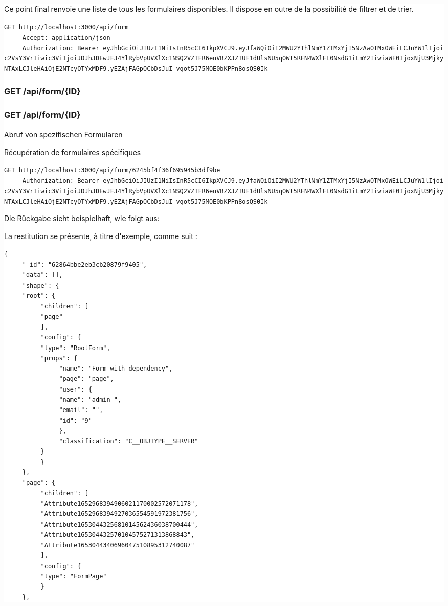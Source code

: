 Ce point final renvoie une liste de tous les formulaires disponibles. Il dispose en outre de la possibilité de filtrer et de trier.

```
GET http://localhost:3000/api/form
     Accept: application/json
     Authorization: Bearer eyJhbGciOiJIUzI1NiIsInR5cCI6IkpXVCJ9.eyJfaWQiOiI2MWU2YThlNmY1ZTMxYjI5NzAwOTMxOWEiLCJuYW1lIjoic2VsY3VrIiwic3ViIjoiJDJhJDEwJFJ4YlRybVpUVXlXc1NSQ2VZTFR6enVBZXJZTUF1dUlsNU5qOWt5RFN4WXlFL0NsdG1iLmY2IiwiaWF0IjoxNjU3MjkyNTAxLCJleHAiOjE2NTcyOTYxMDF9.yEZAjFAGpOCbDsJuI_vqot5J75MOE0bKPPn8osQS0Ik
```

### GET /api/form/{ID}

### GET /api/form/{ID}

Abruf von spezifischen Formularen

Récupération de formulaires spécifiques

```
GET http://localhost:3000/api/form/6245bf4f36f695945b3df9be
     Authorization: Bearer eyJhbGciOiJIUzI1NiIsInR5cCI6IkpXVCJ9.eyJfaWQiOiI2MWU2YThlNmY1ZTMxYjI5NzAwOTMxOWEiLCJuYW1lIjoic2VsY3VrIiwic3ViIjoiJDJhJDEwJFJ4YlRybVpUVXlXc1NSQ2VZTFR6enVBZXJZTUF1dUlsNU5qOWt5RFN4WXlFL0NsdG1iLmY2IiwiaWF0IjoxNjU3MjkyNTAxLCJleHAiOjE2NTcyOTYxMDF9.yEZAjFAGpOCbDsJuI_vqot5J75MOE0bKPPn8osQS0Ik
```

Die Rückgabe sieht beispielhaft, wie folgt aus:

La restitution se présente, à titre d'exemple, comme suit :

```
{
     "_id": "62864bbe2eb3cb20879f9405",
     "data": [],
     "shape": {
     "root": {
          "children": [
          "page"
          ],
          "config": {
          "type": "RootForm",
          "props": {
               "name": "Form with dependency",
               "page": "page",
               "user": {
               "name": "admin ",
               "email": "",
               "id": "9"
               },
               "classification": "C__OBJTYPE__SERVER"
          }
          }
     },
     "page": {
          "children": [
          "Attribute1652968394906021170002572071178",
          "Attribute1652968394927036554591972381756",
          "Attribute1653044325681014562436038700444",
          "Attribute165304432570104575271313868843",
          "Attribute1653044340696047510895312740087"
          ],
          "config": {
          "type": "FormPage"
          }
     },
```